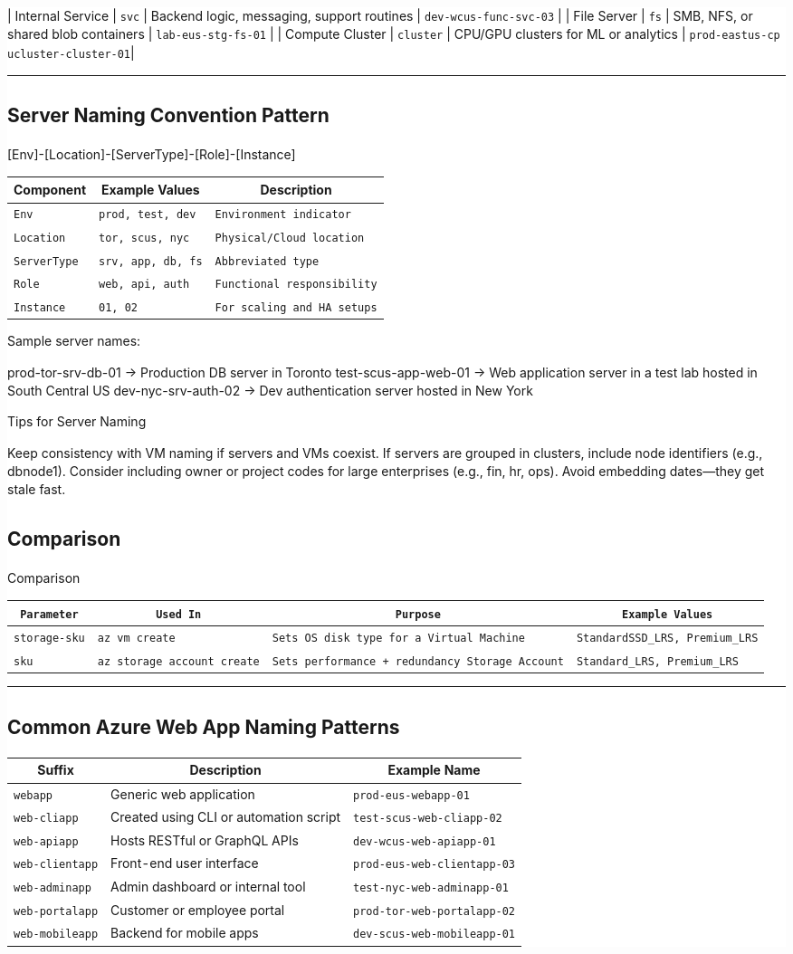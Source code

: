| Internal Service    | `svc`        | Backend logic, messaging, support routines      | `dev-wcus-func-svc-03`           |
| File Server         | `fs`         | SMB, NFS, or shared blob containers             | `lab-eus-stg-fs-01`              |
| Compute Cluster     | `cluster`    | CPU/GPU clusters for ML or analytics            | `prod-eastus-cpucluster-cluster-01`|

---

## Server Naming Convention Pattern

[Env]-[Location]-[ServerType]-[Role]-[Instance]


| Component     | Example Values     | Description
|---------------|--------------------|----------------------------
| `Env`         | `prod, test, dev`  | `Environment indicator`
| `Location`	  | `tor, scus, nyc`   | `Physical/Cloud location`
| `ServerType`	| `srv, app, db, fs` | `Abbreviated type`
| `Role`	      | `web, api, auth`   | `Functional responsibility`
| `Instance`	  | `01, 02`	         | `For scaling and HA setups`


Sample server names:

prod-tor-srv-db-01 → Production DB server in Toronto
test-scus-app-web-01 → Web application server in a test lab hosted in South Central US
dev-nyc-srv-auth-02 → Dev authentication server hosted in New York

Tips for Server Naming

Keep consistency with VM naming if servers and VMs coexist.
If servers are grouped in clusters, include node identifiers (e.g., dbnode1).
Consider including owner or project codes for large enterprises (e.g., fin, hr, ops).
Avoid embedding dates—they get stale fast.

## Comparison 

Comparison

| `Parameter`	  | `Used In`                 	| `Purpose`	                                      | `Example Values` |             
|---------------|-----------------------------|-------------------------------------------------|-------------------------------|
| `storage-sku` |	`az vm create`	            | `Sets OS disk type for a Virtual Machine`       |	`StandardSSD_LRS, Premium_LRS` |
| `sku`         |	`az storage account create`	| `Sets performance + redundancy Storage Account` |	`Standard_LRS, Premium_LRS`|

---

## Common Azure Web App Naming Patterns

| Suffix          | Description                                      | Example Name                     |
|------------------|--------------------------------------------------|----------------------------------|
| `webapp`         | Generic web application                          | `prod-eus-webapp-01`             |
| `web-cliapp`     | Created using CLI or automation script           | `test-scus-web-cliapp-02`        |
| `web-apiapp`     | Hosts RESTful or GraphQL APIs                    | `dev-wcus-web-apiapp-01`         |
| `web-clientapp`  | Front-end user interface                         | `prod-eus-web-clientapp-03`      |
| `web-adminapp`   | Admin dashboard or internal tool                 | `test-nyc-web-adminapp-01`       |
| `web-portalapp`  | Customer or employee portal                      | `prod-tor-web-portalapp-02`      |
| `web-mobileapp`  | Backend for mobile apps                          | `dev-scus-web-mobileapp-01`      |